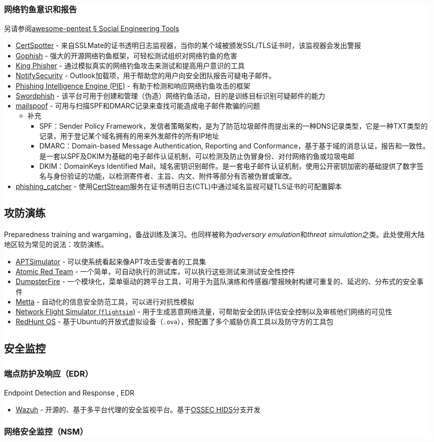 
### 网络钓鱼意识和报告

另请参阅[awesome-pentest § Social Engineering Tools](https://github.com/fabacab/awesome-pentest#social-engineering-tools)

- [CertSpotter](https://github.com/SSLMate/certspotter) - 来自SSLMate的证书透明日志监视器，当你的某个域被颁发SSL/TLS证书时，该监视器会发出警报
- [Gophish](https://getgophish.com/) - 强大的开源网络钓鱼框架，可轻松测试组织对网络钓鱼的危害
- [King Phisher](https://github.com/securestate/king-phisher) - 通过模拟真实的网络钓鱼攻击来测试和提高用户意识的工具
- [NotifySecurity](https://github.com/certsocietegenerale/NotifySecurity) - Outlook加载项，用于帮助您的用户向安全团队报告可疑电子邮件。
- [Phishing Intelligence Engine (PIE)](https://github.com/LogRhythm-Labs/PIE) - 有助于检测和响应网络钓鱼攻击的框架
- [Swordphish](https://github.com/certsocietegenerale/swordphish-awareness) - 该平台可用于创建和管理（伪造）网络钓鱼活动，目的是训练目标识别可疑邮件的能力
- [mailspoof](https://github.com/serain/mailspoof) - 可用与扫描SPF和DMARC记录来查找可能造成电子邮件欺骗的问题
    - 补充
        - SPF：Sender Policy Framework，发信者策略架构，是为了防范垃圾邮件而提出来的一种DNS记录类型，它是一种TXT类型的记录，用于登记某个域名拥有的用来外发邮件的所有IP地址
        - DMARC：Domain-based Message Authentication, Reporting and Conformance，基于基于域的消息认证，报告和一致性。是一套以SPF及DKIM为基础的电子邮件认证机制，可以检测及防止伪冒身份、对付网络钓鱼或垃圾电邮
        - DKIM：DomainKeys Identified Mail，域名密钥识别邮件。是一套电子邮件认证机制，使用公开密钥加密的基础提供了数字签名与身份验证的功能，以检测寄件者、主旨、内文、附件等部分有否被伪冒或窜改。
- [phishing_catcher](https://github.com/x0rz/phishing_catcher) - 使用[CertStream](https://certstream.calidog.io/)服务在证书透明日志(CTL)中通过域名监视可疑TLS证书的可配置脚本



## 攻防演练

Preparedness training and wargaming，备战训练及演习。也同样被称为*adversary emulation*和*threat simulation*之类。此处使用大陆地区较为常见的说法：攻防演练。

- [APTSimulator](https://github.com/NextronSystems/APTSimulator) - 可以使系统看起来像APT攻击受害者的工具集
- [Atomic Red Team](https://atomicredteam.io/) - 一个简单，可自动执行的测试库，可以执行这些测试来测试安全性控件
- [DumpsterFire](https://github.com/TryCatchHCF/DumpsterFire) - 一个模块化，菜单驱动的跨平台工具，可用于为蓝队演练和传感器/警报映射构建可重复的、延迟的、分布式的安全事件
- [Metta](https://github.com/uber-common/metta) - 自动化的信息安全防范工具，可以进行对抗性模拟
- [Network Flight Simulator (`flightsim`)](https://github.com/alphasoc/flightsim) - 用于生成恶意网络流量，可帮助安全团队评估安全控制以及审核他们网络的可见性
- [RedHunt OS](https://github.com/redhuntlabs/RedHunt-OS) - 基于Ubuntu的开放式虚拟设备（`.ova`），预配置了多个威胁仿真工具以及防守方的工具包



## 安全监控

### 端点防护及响应（EDR）
Endpoint Detection and Response , EDR

- [Wazuh](https://wazuh.com/) - 开源的、基于多平台代理的安全监视平台。基于[OSSEC HIDS](https://github.com/ossec/ossec-hids)分支开发

### 网络安全监控（NSM）

